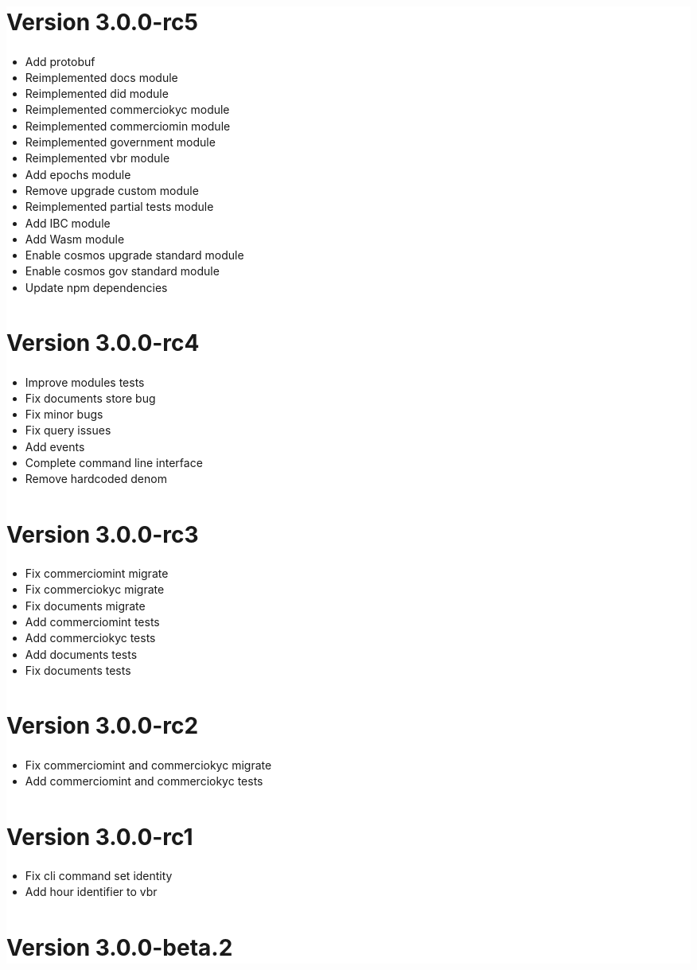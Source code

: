 # Version 3.0.0-rc5

* Add protobuf
* Reimplemented docs module
* Reimplemented did module
* Reimplemented commerciokyc module
* Reimplemented commerciomin module
* Reimplemented government module
* Reimplemented vbr module
* Add epochs module
* Remove upgrade custom module
* Reimplemented partial tests module
* Add IBC module
* Add Wasm module
* Enable cosmos upgrade standard module
* Enable cosmos gov standard module
* Update npm dependencies
# Version 3.0.0-rc4
* Improve modules tests
* Fix documents store bug
* Fix minor bugs
* Fix query issues
* Add events
* Complete command line interface
* Remove hardcoded denom 

# Version 3.0.0-rc3
* Fix commerciomint migrate
* Fix commerciokyc migrate
* Fix documents migrate
* Add commerciomint tests
* Add commerciokyc tests
* Add documents tests
* Fix documents tests
# Version 3.0.0-rc2
* Fix commerciomint and commerciokyc migrate
* Add commerciomint and commerciokyc tests

# Version 3.0.0-rc1

* Fix cli command set identity
* Add hour identifier to vbr
# Version 3.0.0-beta.2
